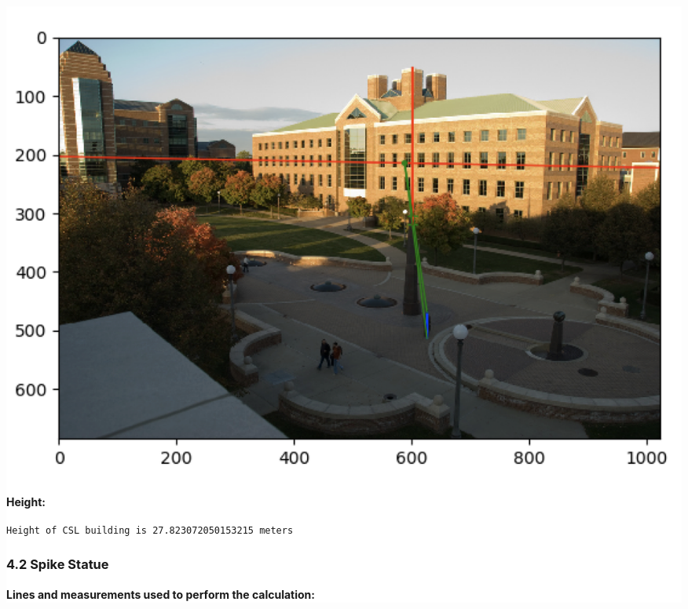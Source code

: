 ![img](part_3/outputs/CSL.png)

</center>

**Height:**

```
Height of CSL building is 27.823072050153215 meters
```

### 4.2 Spike Statue

**Lines and measurements used to perform the calculation:**

<center>

